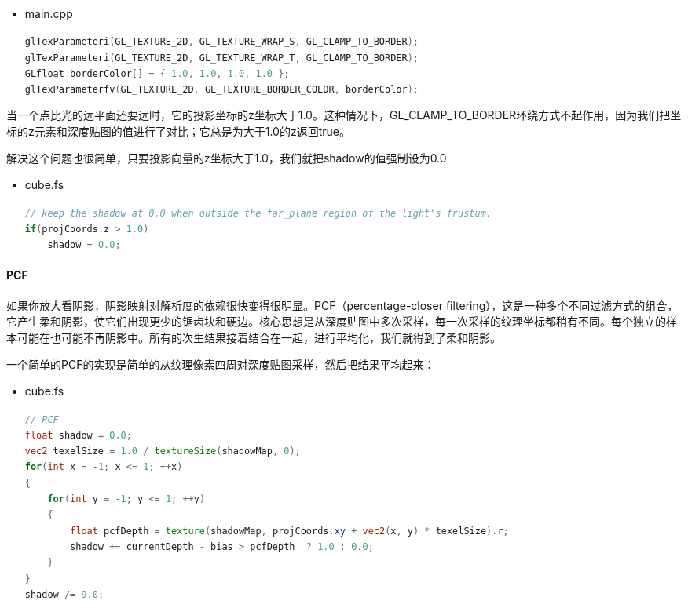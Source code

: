 - main.cpp
    ```c++
    glTexParameteri(GL_TEXTURE_2D, GL_TEXTURE_WRAP_S, GL_CLAMP_TO_BORDER);
    glTexParameteri(GL_TEXTURE_2D, GL_TEXTURE_WRAP_T, GL_CLAMP_TO_BORDER);
    GLfloat borderColor[] = { 1.0, 1.0, 1.0, 1.0 };
    glTexParameterfv(GL_TEXTURE_2D, GL_TEXTURE_BORDER_COLOR, borderColor);
    ```
当一个点比光的远平面还要远时，它的投影坐标的z坐标大于1.0。这种情况下，GL_CLAMP_TO_BORDER环绕方式不起作用，因为我们把坐标的z元素和深度贴图的值进行了对比；它总是为大于1.0的z返回true。

解决这个问题也很简单，只要投影向量的z坐标大于1.0，我们就把shadow的值强制设为0.0
- cube.fs
    ```glsl
    // keep the shadow at 0.0 when outside the far_plane region of the light's frustum.
    if(projCoords.z > 1.0)
        shadow = 0.0;
    ```

#### PCF
如果你放大看阴影，阴影映射对解析度的依赖很快变得很明显。PCF（percentage-closer filtering），这是一种多个不同过滤方式的组合，它产生柔和阴影，使它们出现更少的锯齿块和硬边。核心思想是从深度贴图中多次采样，每一次采样的纹理坐标都稍有不同。每个独立的样本可能在也可能不再阴影中。所有的次生结果接着结合在一起，进行平均化，我们就得到了柔和阴影。

一个简单的PCF的实现是简单的从纹理像素四周对深度贴图采样，然后把结果平均起来：
- cube.fs
    ```glsl
    // PCF
    float shadow = 0.0;
    vec2 texelSize = 1.0 / textureSize(shadowMap, 0);
    for(int x = -1; x <= 1; ++x)
    {
        for(int y = -1; y <= 1; ++y)
        {
            float pcfDepth = texture(shadowMap, projCoords.xy + vec2(x, y) * texelSize).r;
            shadow += currentDepth - bias > pcfDepth  ? 1.0 : 0.0;
        }
    }
    shadow /= 9.0;
    ```